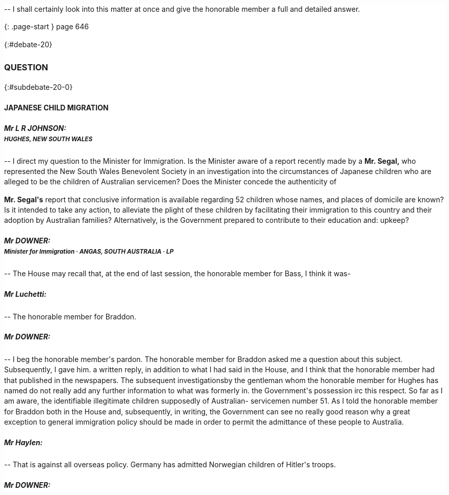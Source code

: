 -- I shall certainly look into this matter at once and give the honorable member a full and detailed answer. 

{: .page-start }
page 646

{:#debate-20}
### QUESTION

{:#subdebate-20-0}
#### JAPANESE CHILD MIGRATION

##### Mr L R JOHNSON:<br><small class="text-muted">HUGHES, NEW SOUTH WALES</small>

-- I direct my question to the Minister for Immigration. Is the Minister aware of a report recently made by a  **Mr. Segal,**  who represented the New South Wales Benevolent Society in an investigation into the circumstances of Japanese children who are alleged to be the children of Australian servicemen? Does the Minister concede the authenticity of 


 **Mr. Segal's** report that conclusive information is available regarding 52 children whose names, and places of domicile are known? Is it intended to take any action, to alleviate the plight of these children by facilitating their immigration to this country and their adoption by Australian families? Alternatively, is the Government prepared to contribute to their education and: upkeep? 

##### Mr DOWNER:<br><small class="text-muted">Minister for Immigration &middot; ANGAS, SOUTH AUSTRALIA &middot; LP</small>

-- The House may recall that, at the end of last session, the honorable member for Bass, I think it was- 

##### Mr Luchetti:

-- The honorable member for Braddon. 

##### Mr DOWNER:

--  I beg the honorable member's pardon. The honorable member for Braddon asked me a question about this subject. Subsequently, I gave him. a written reply, in addition to what I had said in the House, and I think that the honorable member had that published in the newspapers. The subsequent investigationsby the gentleman whom the honorable member for Hughes has named do not really add any further information to what was formerly in. the Government's possession irc this respect. So far as I am aware, the identifiable illegitimate children supposedly of Australian- servicemen number 51. As I told the honorable member for Braddon both in the House and, subsequently, in writing, the Government can see no really good reason why a great exception to general immigration policy should be made in order to permit the admittance of these people to Australia. 

##### Mr Haylen:

--  That is against all overseas policy. Germany has admitted Norwegian children of Hitler's troops. 

##### Mr DOWNER:
